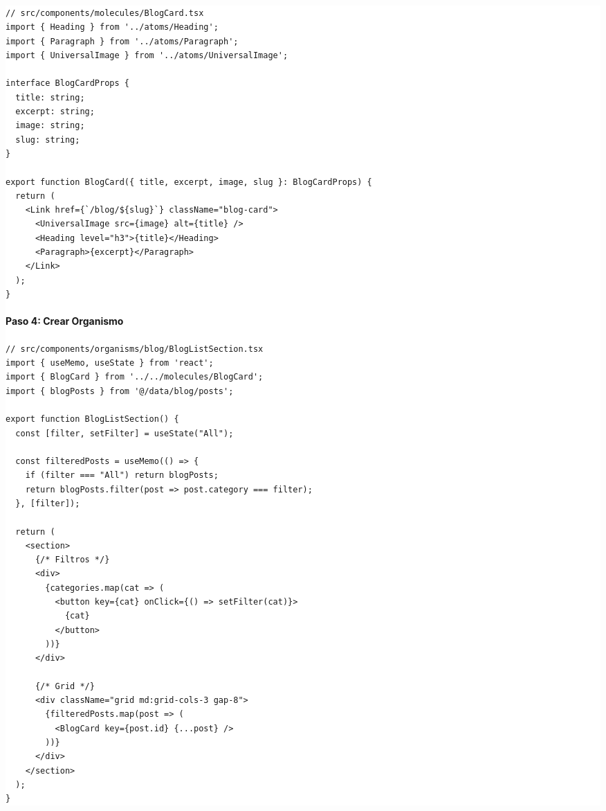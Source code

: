 ```tsx
// src/components/molecules/BlogCard.tsx
import { Heading } from '../atoms/Heading';
import { Paragraph } from '../atoms/Paragraph';
import { UniversalImage } from '../atoms/UniversalImage';

interface BlogCardProps {
  title: string;
  excerpt: string;
  image: string;
  slug: string;
}

export function BlogCard({ title, excerpt, image, slug }: BlogCardProps) {
  return (
    <Link href={`/blog/${slug}`} className="blog-card">
      <UniversalImage src={image} alt={title} />
      <Heading level="h3">{title}</Heading>
      <Paragraph>{excerpt}</Paragraph>
    </Link>
  );
}
```

#### Paso 4: Crear Organismo

```tsx
// src/components/organisms/blog/BlogListSection.tsx
import { useMemo, useState } from 'react';
import { BlogCard } from '../../molecules/BlogCard';
import { blogPosts } from '@/data/blog/posts';

export function BlogListSection() {
  const [filter, setFilter] = useState("All");
  
  const filteredPosts = useMemo(() => {
    if (filter === "All") return blogPosts;
    return blogPosts.filter(post => post.category === filter);
  }, [filter]);
  
  return (
    <section>
      {/* Filtros */}
      <div>
        {categories.map(cat => (
          <button key={cat} onClick={() => setFilter(cat)}>
            {cat}
          </button>
        ))}
      </div>
      
      {/* Grid */}
      <div className="grid md:grid-cols-3 gap-8">
        {filteredPosts.map(post => (
          <BlogCard key={post.id} {...post} />
        ))}
      </div>
    </section>
  );
}
```

